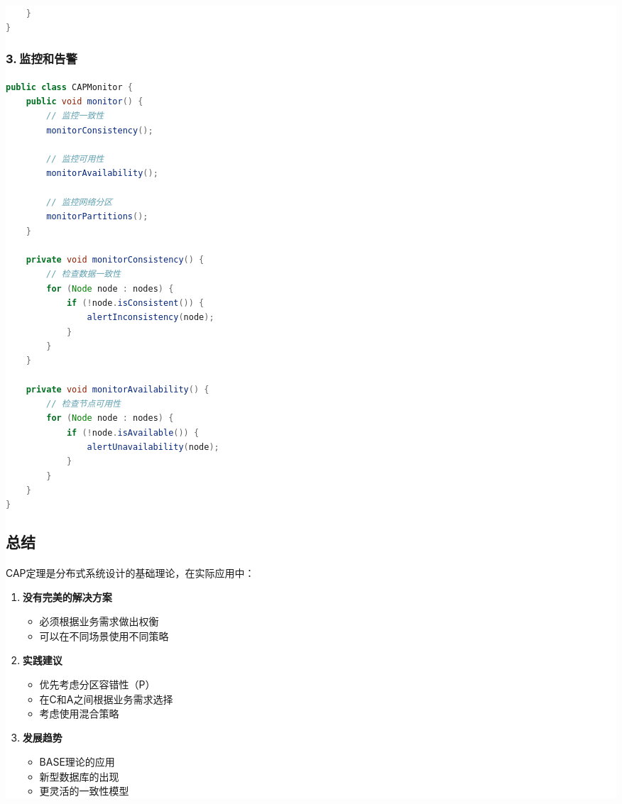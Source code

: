 ```java
    }
}
```

### 3. 监控和告警
```java
public class CAPMonitor {
    public void monitor() {
        // 监控一致性
        monitorConsistency();
        
        // 监控可用性
        monitorAvailability();
        
        // 监控网络分区
        monitorPartitions();
    }
    
    private void monitorConsistency() {
        // 检查数据一致性
        for (Node node : nodes) {
            if (!node.isConsistent()) {
                alertInconsistency(node);
            }
        }
    }
    
    private void monitorAvailability() {
        // 检查节点可用性
        for (Node node : nodes) {
            if (!node.isAvailable()) {
                alertUnavailability(node);
            }
        }
    }
}
```

## 总结

CAP定理是分布式系统设计的基础理论，在实际应用中：

1. **没有完美的解决方案**
   - 必须根据业务需求做出权衡
   - 可以在不同场景使用不同策略

2. **实践建议**
   - 优先考虑分区容错性（P）
   - 在C和A之间根据业务需求选择
   - 考虑使用混合策略

3. **发展趋势**
   - BASE理论的应用
   - 新型数据库的出现
   - 更灵活的一致性模型
